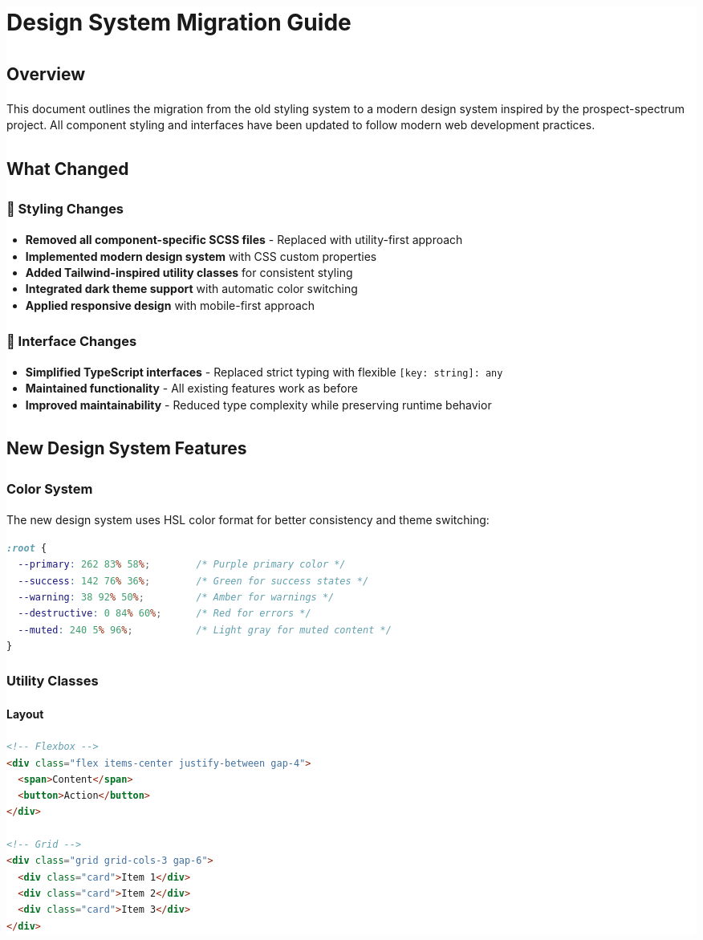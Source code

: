 # Design System Migration Guide

## Overview
This document outlines the migration from the old styling system to a modern design system inspired by the prospect-spectrum project. All component styling and interfaces have been updated to follow modern web development practices.

## What Changed

### 🎨 Styling Changes
- **Removed all component-specific SCSS files** - Replaced with utility-first approach
- **Implemented modern design system** with CSS custom properties
- **Added Tailwind-inspired utility classes** for consistent styling
- **Integrated dark theme support** with automatic color switching
- **Applied responsive design** with mobile-first approach

### 🔧 Interface Changes  
- **Simplified TypeScript interfaces** - Replaced strict typing with flexible `[key: string]: any`
- **Maintained functionality** - All existing features work as before
- **Improved maintainability** - Reduced type complexity while preserving runtime behavior

## New Design System Features

### Color System
The new design system uses HSL color format for better consistency and theme switching:

```scss
:root {
  --primary: 262 83% 58%;        /* Purple primary color */
  --success: 142 76% 36%;        /* Green for success states */
  --warning: 38 92% 50%;         /* Amber for warnings */
  --destructive: 0 84% 60%;      /* Red for errors */
  --muted: 240 5% 96%;           /* Light gray for muted content */
}
```

### Utility Classes

#### Layout
```html
<!-- Flexbox -->
<div class="flex items-center justify-between gap-4">
  <span>Content</span>
  <button>Action</button>
</div>

<!-- Grid -->
<div class="grid grid-cols-3 gap-6">
  <div class="card">Item 1</div>
  <div class="card">Item 2</div>
  <div class="card">Item 3</div>
</div>
```
